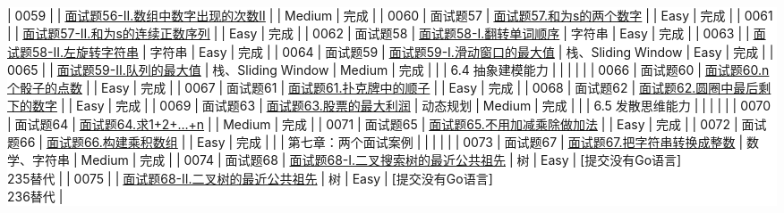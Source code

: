 | 0059 |                  | [面试题56-II.数组中数字出现的次数II](https://leetcode.cn/problems/shu-zu-zhong-shu-zi-chu-xian-de-ci-shu-ii-lcof/)                    |                              | Medium | 完成                    |
| 0060 | 面试题57            | [面试题57.和为s的两个数字](https://leetcode.cn/problems/he-wei-sde-liang-ge-shu-zi-lcof/)                                          |                              | Easy   | 完成                    |
| 0061 |                  | [面试题57-II.和为s的连续正数序列](https://leetcode.cn/problems/he-wei-sde-lian-xu-zheng-shu-xu-lie-lcof/)                            |                              | Easy   | 完成                    |
| 0062 | 面试题58            | [面试题58-I.翻转单词顺序](https://leetcode.cn/problems/fan-zhuan-dan-ci-shun-xu-lcof/)                                            | 字符串                          | Easy   | 完成                    |
| 0063 |                  | [面试题58-II.左旋转字符串](https://leetcode.cn/problems/zuo-xuan-zhuan-zi-fu-chuan-lcof/)                                         | 字符串                          | Easy   | 完成                    |
| 0064 | 面试题59            | [面试题59-I.滑动窗口的最大值](https://leetcode.cn/problems/hua-dong-chuang-kou-de-zui-da-zhi-lcof/)                                 | 栈、Sliding Window             | Easy   | 完成                    |
| 0065 |                  | [面试题59-II.队列的最大值](https://leetcode.cn/problems/dui-lie-de-zui-da-zhi-lcof/)                                              | 栈、Sliding Window             | Medium | 完成                    |
|      | 6.4 抽象建模能力       |                                                                                                                          |                              |        |                       |
| 0066 | 面试题60            | [面试题60.n个骰子的点数](https://leetcode.cn/problems/nge-tou-zi-de-dian-shu-lcof/)                                               |                              | Easy   | 完成                    |
| 0067 | 面试题61            | [面试题61.扑克牌中的顺子](https://leetcode.cn/problems/bu-ke-pai-zhong-de-shun-zi-lcof/)                                           |                              | Easy   | 完成                    |
| 0068 | 面试题62            | [面试题62.圆圈中最后剩下的数字](https://leetcode.cn/problems/yuan-quan-zhong-zui-hou-sheng-xia-de-shu-zi-lcof/)                       |                              | Easy   | 完成                    |
| 0069 | 面试题63            | [面试题63.股票的最大利润](https://leetcode.cn/problems/gu-piao-de-zui-da-li-run-lcof/)                                             | 动态规划                         | Medium | 完成                    |
|      | 6.5 发散思维能力       |                                                                                                                          |                              |        |                       |
| 0070 | 面试题64            | [面试题64.求1+2+…+n](https://leetcode.cn/problems/qiu-12n-lcof/)                                                             |                              | Medium | 完成                    |
| 0071 | 面试题65            | [面试题65.不用加减乘除做加法](https://leetcode.cn/problems/bu-yong-jia-jian-cheng-chu-zuo-jia-fa-lcof/)                              |                              | Easy   | 完成                    |
| 0072 | 面试题66            | [面试题66.构建乘积数组](https://leetcode.cn/problems/gou-jian-cheng-ji-shu-zu-lcof/)                                              |                              | Easy   | 完成                    |
|      | 第七章：两个面试案例       |                                                                                                                          |                              |        |                       |
| 0073 | 面试题67            | [面试题67.把字符串转换成整数](https://leetcode.cn/problems/ba-zi-fu-chuan-zhuan-huan-cheng-zheng-shu-lcof/)                          | 数学、字符串                       | Medium | 完成                    |
| 0074 | 面试题68            | [面试题68-I.二叉搜索树的最近公共祖先](https://leetcode.cn/problems/er-cha-sou-suo-shu-de-zui-jin-gong-gong-zu-xian-lcof/)               | 树                            | Easy   | [提交没有Go语言]<br />235替代 |
| 0075 |                  | [面试题68-II.二叉树的最近公共祖先](https://leetcode.cn/problems/er-cha-shu-de-zui-jin-gong-gong-zu-xian-lcof/)                        | 树                            | Easy   | [提交没有Go语言]<br />236替代 |